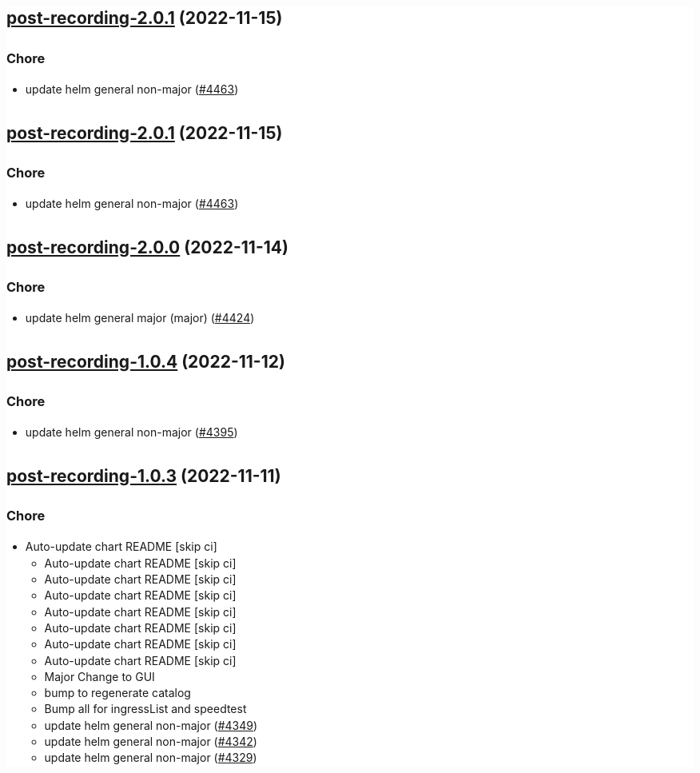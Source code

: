   


## [post-recording-2.0.1](https://github.com/truecharts/charts/compare/post-recording-2.0.0...post-recording-2.0.1) (2022-11-15)

### Chore

- update helm general non-major ([#4463](https://github.com/truecharts/charts/issues/4463))
  
  


## [post-recording-2.0.1](https://github.com/truecharts/charts/compare/post-recording-2.0.0...post-recording-2.0.1) (2022-11-15)

### Chore

- update helm general non-major ([#4463](https://github.com/truecharts/charts/issues/4463))
  
  


## [post-recording-2.0.0](https://github.com/truecharts/charts/compare/post-recording-1.0.4...post-recording-2.0.0) (2022-11-14)

### Chore

- update helm general major (major) ([#4424](https://github.com/truecharts/charts/issues/4424))
  
  


## [post-recording-1.0.4](https://github.com/truecharts/charts/compare/post-recording-1.0.3...post-recording-1.0.4) (2022-11-12)

### Chore

- update helm general non-major ([#4395](https://github.com/truecharts/charts/issues/4395))
  
  


## [post-recording-1.0.3](https://github.com/truecharts/charts/compare/post-recording-0.0.34...post-recording-1.0.3) (2022-11-11)

### Chore

- Auto-update chart README [skip ci]
  - Auto-update chart README [skip ci]
  - Auto-update chart README [skip ci]
  - Auto-update chart README [skip ci]
  - Auto-update chart README [skip ci]
  - Auto-update chart README [skip ci]
  - Auto-update chart README [skip ci]
  - Auto-update chart README [skip ci]
  - Major Change to GUI
  - bump to regenerate catalog
  - Bump all for ingressList and speedtest
  - update helm general non-major ([#4349](https://github.com/truecharts/charts/issues/4349))
  - update helm general non-major ([#4342](https://github.com/truecharts/charts/issues/4342))
  - update helm general non-major ([#4329](https://github.com/truecharts/charts/issues/4329))
  